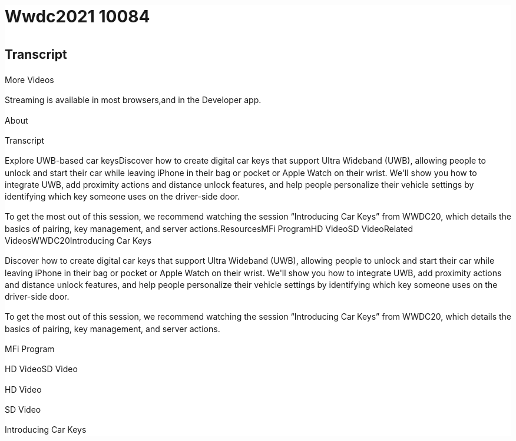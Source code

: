 # Wwdc2021 10084

## Transcript

More Videos

Streaming is available in most browsers,and in the Developer app.

About

Transcript

Explore UWB-based car keysDiscover how to create digital car keys that support Ultra Wideband (UWB), allowing people to unlock and start their car while leaving iPhone in their bag or pocket or Apple Watch on their wrist. We'll show you how to integrate UWB, add proximity actions and distance unlock features, and help people personalize their vehicle settings by identifying which key someone uses on the driver-side door.

To get the most out of this session, we recommend watching the session “Introducing Car Keys” from WWDC20, which details the basics of pairing, key management, and server actions.ResourcesMFi ProgramHD VideoSD VideoRelated VideosWWDC20Introducing Car Keys

Discover how to create digital car keys that support Ultra Wideband (UWB), allowing people to unlock and start their car while leaving iPhone in their bag or pocket or Apple Watch on their wrist. We'll show you how to integrate UWB, add proximity actions and distance unlock features, and help people personalize their vehicle settings by identifying which key someone uses on the driver-side door.

To get the most out of this session, we recommend watching the session “Introducing Car Keys” from WWDC20, which details the basics of pairing, key management, and server actions.

MFi Program

HD VideoSD Video

HD Video

SD Video

Introducing Car Keys
